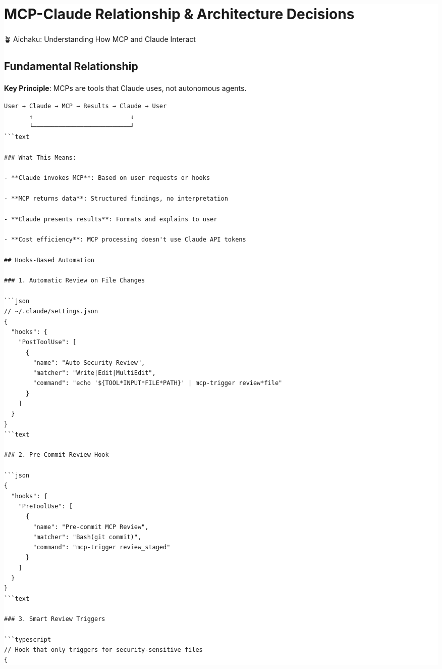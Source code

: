 # MCP-Claude Relationship & Architecture Decisions

🪴 Aichaku: Understanding How MCP and Claude Interact

## Fundamental Relationship

**Key Principle**: MCPs are tools that Claude uses, not autonomous agents.

````text
User → Claude → MCP → Results → Claude → User
       ↑                           ↓
       └───────────────────────────┘
```text

### What This Means:

- **Claude invokes MCP**: Based on user requests or hooks

- **MCP returns data**: Structured findings, no interpretation

- **Claude presents results**: Formats and explains to user

- **Cost efficiency**: MCP processing doesn't use Claude API tokens

## Hooks-Based Automation

### 1. Automatic Review on File Changes

```json
// ~/.claude/settings.json
{
  "hooks": {
    "PostToolUse": [
      {
        "name": "Auto Security Review",
        "matcher": "Write|Edit|MultiEdit",
        "command": "echo '${TOOL*INPUT*FILE*PATH}' | mcp-trigger review*file"
      }
    ]
  }
}
```text

### 2. Pre-Commit Review Hook

```json
{
  "hooks": {
    "PreToolUse": [
      {
        "name": "Pre-commit MCP Review",
        "matcher": "Bash(git commit)",
        "command": "mcp-trigger review_staged"
      }
    ]
  }
}
```text

### 3. Smart Review Triggers

```typescript
// Hook that only triggers for security-sensitive files
{
````
